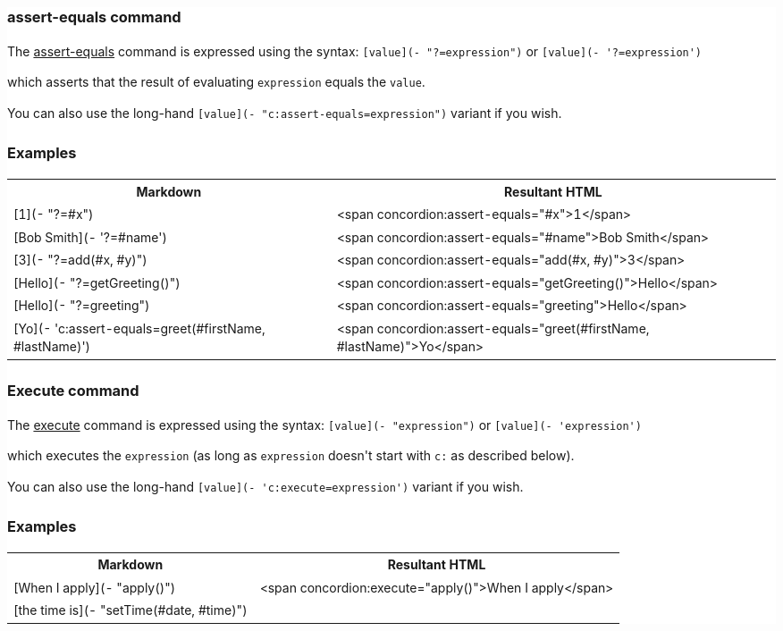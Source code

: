 ### assert-equals command

The [assert-equals](http://concordion.org/Tutorial.html#assert-equals) command is expressed using the syntax: `[value](- "?=expression")` or `[value](- '?=expression')`

which asserts that the result of evaluating `expression` equals the `value`.

You can also use the long-hand `[value](- "c:assert-equals=expression")` variant if you wish. 

<div class="example">
  <h3>Examples</h3>
  <table concordion:execute="#html=translate(#md)">
    <tr>
      <th concordion:set="#md">Markdown</th>
      <th concordion:assert-equals="#html">Resultant HTML</th>
    </tr>
    <tr>
      <td>[1](- "?=#x")</td>
      <td>&lt;span concordion:assert-equals="#x"&gt;1&lt;/span&gt;</td>
    </tr>
    <tr>
      <td>[Bob Smith](- '?=#name')</td>
      <td>&lt;span concordion:assert-equals="#name"&gt;Bob Smith&lt;/span&gt;</td>
    </tr>
    <tr>
      <td>[3](- "?=add(#x, #y)")</td>
      <td>&lt;span concordion:assert-equals="add(#x, #y)"&gt;3&lt;/span&gt;</td>
    </tr>
    <tr>
      <td>[Hello](- "?=getGreeting()")</td>
      <td>&lt;span concordion:assert-equals="getGreeting()"&gt;Hello&lt;/span&gt;</td>
    </tr>
    <tr>
      <td>[Hello](- "?=greeting")</td>
      <td>&lt;span concordion:assert-equals="greeting"&gt;Hello&lt;/span&gt;</td>
    </tr>
    <tr>
      <td>[Yo](- 'c:assert-equals=greet(#firstName, #lastName)')</td>
      <td>&lt;span concordion:assert-equals="greet(#firstName, #lastName)"&gt;Yo&lt;/span&gt;</td>
    </tr>
  </table>
</div>

### Execute command

The [execute](http://concordion.org/Tutorial.html#execute) command is expressed using the syntax: `[value](- "expression")` or `[value](- 'expression')`

which executes the `expression` (as long as `expression` doesn't start with `c:` as described below). 

You can also use the long-hand `[value](- 'c:execute=expression')` variant if you wish. 

<div class="example">
  <h3>Examples</h3>
  <table concordion:execute="#html=translate(#md)">
    <tr>
      <th concordion:set="#md">Markdown</th>
      <th concordion:assert-equals="#html">Resultant HTML</th>
    </tr>
    <tr>
      <td>[When I apply](- "apply()")</td>
      <td>&lt;span concordion:execute="apply()"&gt;When I apply&lt;/span&gt;</td>
    </tr>
    <tr>
      <td>[the time is](- "setTime(#date, #time)")</td>
